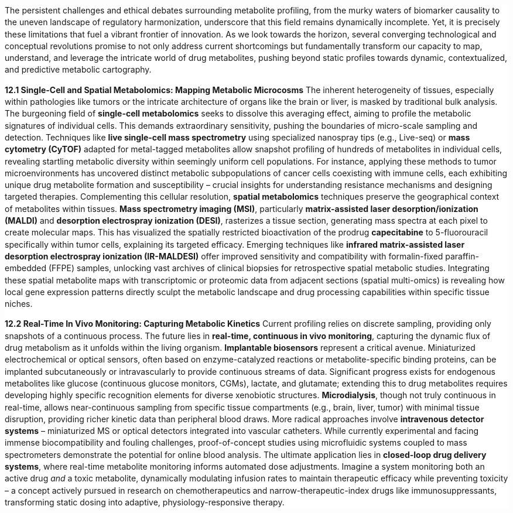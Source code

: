 The persistent challenges and ethical debates surrounding metabolite profiling, from the murky waters of biomarker causality to the uneven landscape of regulatory harmonization, underscore that this field remains dynamically incomplete. Yet, it is precisely these limitations that fuel a vibrant frontier of innovation. As we look towards the horizon, several converging technological and conceptual revolutions promise to not only address current shortcomings but fundamentally transform our capacity to map, understand, and leverage the intricate world of drug metabolites, pushing beyond static profiles towards dynamic, contextualized, and predictive metabolic cartography.

**12.1 Single-Cell and Spatial Metabolomics: Mapping Metabolic Microcosms** The inherent heterogeneity of tissues, especially within pathologies like tumors or the intricate architecture of organs like the brain or liver, is masked by traditional bulk analysis. The burgeoning field of **single-cell metabolomics** seeks to dissolve this averaging effect, aiming to profile the metabolic signatures of individual cells. This demands extraordinary sensitivity, pushing the boundaries of micro-scale sampling and detection. Techniques like **live single-cell mass spectrometry** using specialized nanospray tips (e.g., Live-seq) or **mass cytometry (CyTOF)** adapted for metal-tagged metabolites allow snapshot profiling of hundreds of metabolites in individual cells, revealing startling metabolic diversity within seemingly uniform cell populations. For instance, applying these methods to tumor microenvironments has uncovered distinct metabolic subpopulations of cancer cells coexisting with immune cells, each exhibiting unique drug metabolite formation and susceptibility – crucial insights for understanding resistance mechanisms and designing targeted therapies. Complementing this cellular resolution, **spatial metabolomics** techniques preserve the geographical context of metabolites within tissues. **Mass spectrometry imaging (MSI)**, particularly **matrix-assisted laser desorption/ionization (MALDI)** and **desorption electrospray ionization (DESI)**, rasterizes a tissue section, generating mass spectra at each pixel to create molecular maps. This has visualized the spatially restricted bioactivation of the prodrug **capecitabine** to 5-fluorouracil specifically within tumor cells, explaining its targeted efficacy. Emerging techniques like **infrared matrix-assisted laser desorption electrospray ionization (IR-MALDESI)** offer improved sensitivity and compatibility with formalin-fixed paraffin-embedded (FFPE) samples, unlocking vast archives of clinical biopsies for retrospective spatial metabolic studies. Integrating these spatial metabolite maps with transcriptomic or proteomic data from adjacent sections (spatial multi-omics) is revealing how local gene expression patterns directly sculpt the metabolic landscape and drug processing capabilities within specific tissue niches.

**12.2 Real-Time In Vivo Monitoring: Capturing Metabolic Kinetics** Current profiling relies on discrete sampling, providing only snapshots of a continuous process. The future lies in **real-time, continuous in vivo monitoring**, capturing the dynamic flux of drug metabolism as it unfolds within the living organism. **Implantable biosensors** represent a critical avenue. Miniaturized electrochemical or optical sensors, often based on enzyme-catalyzed reactions or metabolite-specific binding proteins, can be implanted subcutaneously or intravascularly to provide continuous streams of data. Significant progress exists for endogenous metabolites like glucose (continuous glucose monitors, CGMs), lactate, and glutamate; extending this to drug metabolites requires developing highly specific recognition elements for diverse xenobiotic structures. **Microdialysis**, though not truly continuous in real-time, allows near-continuous sampling from specific tissue compartments (e.g., brain, liver, tumor) with minimal tissue disruption, providing richer kinetic data than peripheral blood draws. More radical approaches involve **intravenous detector systems** – miniaturized MS or optical detectors integrated into vascular catheters. While currently experimental and facing immense biocompatibility and fouling challenges, proof-of-concept studies using microfluidic systems coupled to mass spectrometers demonstrate the potential for online blood analysis. The ultimate application lies in **closed-loop drug delivery systems**, where real-time metabolite monitoring informs automated dose adjustments. Imagine a system monitoring both an active drug *and* a toxic metabolite, dynamically modulating infusion rates to maintain therapeutic efficacy while preventing toxicity – a concept actively pursued in research on chemotherapeutics and narrow-therapeutic-index drugs like immunosuppressants, transforming static dosing into adaptive, physiology-responsive therapy.
